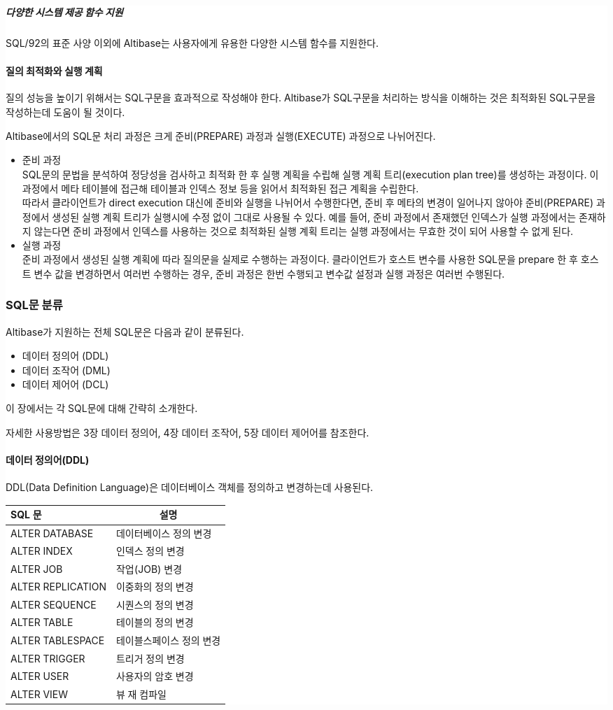 ##### 다양한 시스템 제공 함수 지원

SQL/92의 표준 사양 이외에 Altibase는 사용자에게 유용한 다양한 시스템 함수를
지원한다.

#### 질의 최적화와 실행 계획

질의 성능을 높이기 위해서는 SQL구문을 효과적으로 작성해야 한다. Altibase가
SQL구문을 처리하는 방식을 이해하는 것은 최적화된 SQL구문을 작성하는데 도움이 될
것이다.

Altibase에서의 SQL문 처리 과정은 크게 준비(PREPARE) 과정과 실행(EXECUTE)
과정으로 나뉘어진다.

- 준비 과정  
  SQL문의 문법을 분석하여 정당성을 검사하고 최적화 한 후 실행 계획을 수립해
  실행 계획 트리(execution plan tree)를 생성하는 과정이다. 이 과정에서 메타
  테이블에 접근해 테이블과 인덱스 정보 등을 읽어서 최적화된 접근 계획을
  수립한다.  
  따라서 클라이언트가 direct execution 대신에 준비와 실행을 나뉘어서
  수행한다면, 준비 후 메타의 변경이 일어나지 않아야 준비(PREPARE) 과정에서
  생성된 실행 계획 트리가 실행시에 수정 없이 그대로 사용될 수 있다. 예를 들어,
  준비 과정에서 존재했던 인덱스가 실행 과정에서는 존재하지 않는다면 준비
  과정에서 인덱스를 사용하는 것으로 최적화된 실행 계획 트리는 실행 과정에서는
  무효한 것이 되어 사용할 수 없게 된다.
- 실행 과정  
  준비 과정에서 생성된 실행 계획에 따라 질의문을 실제로 수행하는 과정이다.
  클라이언트가 호스트 변수를 사용한 SQL문을 prepare 한 후 호스트 변수 값을
  변경하면서 여러번 수행하는 경우, 준비 과정은 한번 수행되고 변수값 설정과
  실행 과정은 여러번 수행된다.

### SQL문 분류

Altibase가 지원하는 전체 SQL문은 다음과 같이 분류된다.

- 데이터 정의어 (DDL)
- 데이터 조작어 (DML)
- 데이터 제어어 (DCL)

이 장에서는 각 SQL문에 대해 간략히 소개한다.

자세한 사용방법은 3장 데이터 정의어, 4장 데이터 조작어, 5장 데이터 제어어를
참조한다.

#### 데이터 정의어(DDL)

DDL(Data Definition Language)은 데이터베이스 객체를 정의하고 변경하는데
사용된다.

| SQL 문             | 설명                                                     |
| :----------------- | -------------------------------------------------------- |
| ALTER DATABASE     | 데이터베이스 정의 변경                                   |
| ALTER INDEX        | 인덱스 정의 변경                                         |
| ALTER JOB          | 작업(JOB) 변경                                           |
| ALTER REPLICATION  | 이중화의 정의 변경                                       |
| ALTER SEQUENCE     | 시퀀스의 정의 변경                                       |
| ALTER TABLE        | 테이블의 정의 변경                                       |
| ALTER TABLESPACE   | 테이블스페이스 정의 변경                                 |
| ALTER TRIGGER      | 트리거 정의 변경                                         |
| ALTER USER         | 사용자의 암호 변경                                       |
| ALTER VIEW         | 뷰 재 컴파일                                             |